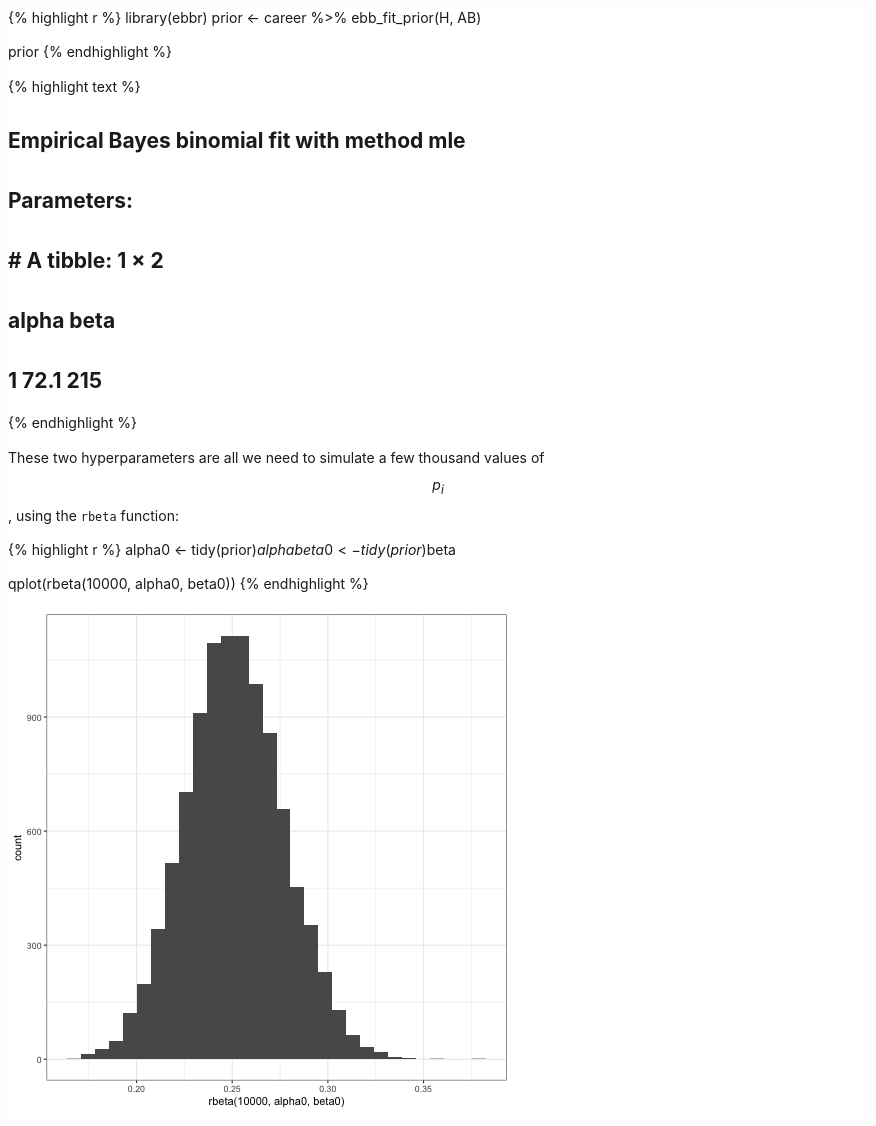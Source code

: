{% highlight r %}
library(ebbr)
prior <- career %>%
  ebb_fit_prior(H, AB)

prior
{% endhighlight %}



{% highlight text %}
## Empirical Bayes binomial fit with method mle 
## Parameters:
## # A tibble: 1 × 2
##   alpha  beta
##   <dbl> <dbl>
## 1  72.1   215
{% endhighlight %}

These two hyperparameters are all we need to simulate a few thousand values of $$p_i$$, using the `rbeta` function:


{% highlight r %}
alpha0 <- tidy(prior)$alpha
beta0 <- tidy(prior)$beta

qplot(rbeta(10000, alpha0, beta0))
{% endhighlight %}

![center](/figs/2017-01-11-simulation-bayes-baseball/alpha0-1.png)
